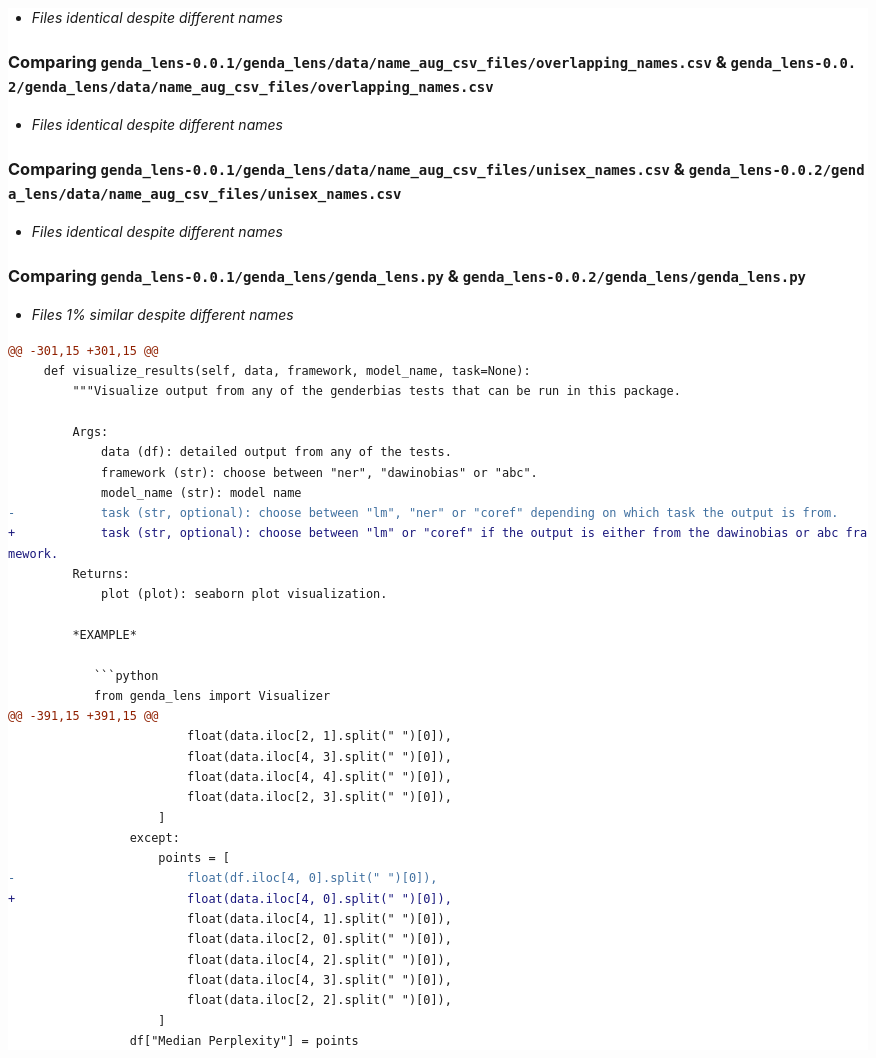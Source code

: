 * *Files identical despite different names*

### Comparing `genda_lens-0.0.1/genda_lens/data/name_aug_csv_files/overlapping_names.csv` & `genda_lens-0.0.2/genda_lens/data/name_aug_csv_files/overlapping_names.csv`

 * *Files identical despite different names*

### Comparing `genda_lens-0.0.1/genda_lens/data/name_aug_csv_files/unisex_names.csv` & `genda_lens-0.0.2/genda_lens/data/name_aug_csv_files/unisex_names.csv`

 * *Files identical despite different names*

### Comparing `genda_lens-0.0.1/genda_lens/genda_lens.py` & `genda_lens-0.0.2/genda_lens/genda_lens.py`

 * *Files 1% similar despite different names*

```diff
@@ -301,15 +301,15 @@
     def visualize_results(self, data, framework, model_name, task=None):
         """Visualize output from any of the genderbias tests that can be run in this package.
 
         Args:
             data (df): detailed output from any of the tests.
             framework (str): choose between "ner", "dawinobias" or "abc".
             model_name (str): model name
-            task (str, optional): choose between "lm", "ner" or "coref" depending on which task the output is from.
+            task (str, optional): choose between "lm" or "coref" if the output is either from the dawinobias or abc framework.
         Returns:
             plot (plot): seaborn plot visualization.
 
         *EXAMPLE*
 
            ```python
            from genda_lens import Visualizer
@@ -391,15 +391,15 @@
                         float(data.iloc[2, 1].split(" ")[0]),
                         float(data.iloc[4, 3].split(" ")[0]),
                         float(data.iloc[4, 4].split(" ")[0]),
                         float(data.iloc[2, 3].split(" ")[0]),
                     ]
                 except:
                     points = [
-                        float(df.iloc[4, 0].split(" ")[0]),
+                        float(data.iloc[4, 0].split(" ")[0]),
                         float(data.iloc[4, 1].split(" ")[0]),
                         float(data.iloc[2, 0].split(" ")[0]),
                         float(data.iloc[4, 2].split(" ")[0]),
                         float(data.iloc[4, 3].split(" ")[0]),
                         float(data.iloc[2, 2].split(" ")[0]),
                     ]
                 df["Median Perplexity"] = points
```
